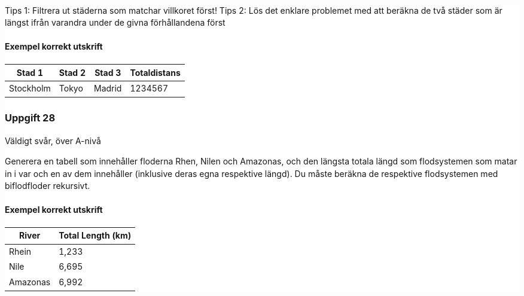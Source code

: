 Tips 1: Filtrera ut städerna som matchar villkoret först!
Tips 2: Lös det enklare problemet med att beräkna de två städer som är längst ifrån varandra under de givna förhållandena först

#### Exempel korrekt utskrift

| Stad 1    | Stad 2 | Stad 3 | Totaldistans |
| --------- | ------ | ------ | ------------ |
| Stockholm | Tokyo  | Madrid | 1234567      |

### Uppgift 28

Väldigt svår, över A-nivå

Generera en tabell som innehåller floderna Rhen, Nilen och Amazonas, och den längsta totala längd som flodsystemen som matar in i var och en av dem innehåller (inklusive deras egna respektive längd). Du måste beräkna de respektive flodsystemen med biflodfloder rekursivt.

#### Exempel korrekt utskrift

| River    | Total Length (km) |
| -------- | ----------------- |
| Rhein    | 1,233             |
| Nile     | 6,695             |
| Amazonas | 6,992             |

